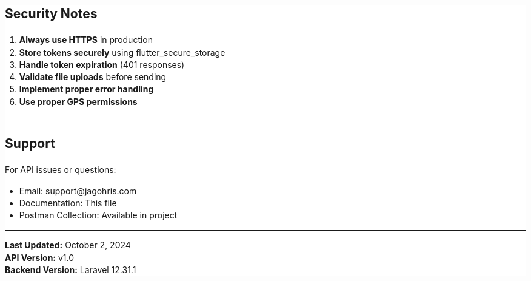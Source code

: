 
## Security Notes

1. **Always use HTTPS** in production
2. **Store tokens securely** using flutter_secure_storage
3. **Handle token expiration** (401 responses)
4. **Validate file uploads** before sending
5. **Implement proper error handling**
6. **Use proper GPS permissions**

---

## Support

For API issues or questions:

-   Email: support@jagohris.com
-   Documentation: This file
-   Postman Collection: Available in project

---

**Last Updated:** October 2, 2024  
**API Version:** v1.0  
**Backend Version:** Laravel 12.31.1
